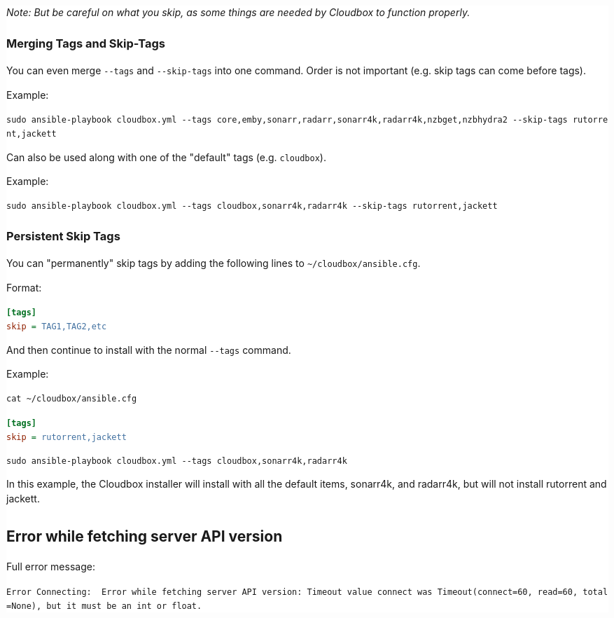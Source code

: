 _Note: But be careful on what you skip, as some things are needed by Cloudbox to function properly._

### Merging Tags and Skip-Tags

You can even merge `--tags` and `--skip-tags` into one command. Order is not important (e.g. skip tags can come before tags). 

Example:

```
sudo ansible-playbook cloudbox.yml --tags core,emby,sonarr,radarr,sonarr4k,radarr4k,nzbget,nzbhydra2 --skip-tags rutorrent,jackett
```

Can also be used along with one of the "default" tags (e.g. `cloudbox`).

Example:

```
sudo ansible-playbook cloudbox.yml --tags cloudbox,sonarr4k,radarr4k --skip-tags rutorrent,jackett
```

### Persistent Skip Tags

You can "permanently" skip tags by adding the following lines to `~/cloudbox/ansible.cfg`.

Format: 

```ini
[tags]
skip = TAG1,TAG2,etc
```
And then continue to install with the normal `--tags` command. 

Example:

```
cat ~/cloudbox/ansible.cfg
```

```ini
[tags]
skip = rutorrent,jackett
```

```
sudo ansible-playbook cloudbox.yml --tags cloudbox,sonarr4k,radarr4k
```

In this example, the Cloudbox installer will install with all the default items, sonarr4k, and radarr4k, but will not install rutorrent and jackett.

## Error while fetching server API version

Full error message:

```
Error Connecting:  Error while fetching server API version: Timeout value connect was Timeout(connect=60, read=60, total=None), but it must be an int or float.
```
